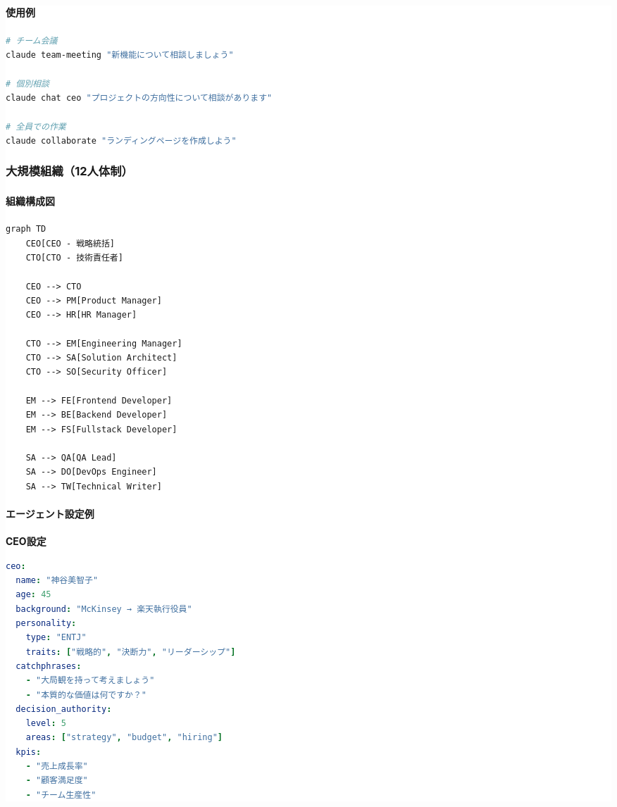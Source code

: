 
#### 使用例
```bash
# チーム会議
claude team-meeting "新機能について相談しましょう"

# 個別相談
claude chat ceo "プロジェクトの方向性について相談があります"

# 全員での作業
claude collaborate "ランディングページを作成しよう"
```

### 大規模組織（12人体制）

#### 組織構成図
```mermaid
graph TD
    CEO[CEO - 戦略統括]
    CTO[CTO - 技術責任者]
    
    CEO --> CTO
    CEO --> PM[Product Manager]
    CEO --> HR[HR Manager]
    
    CTO --> EM[Engineering Manager]
    CTO --> SA[Solution Architect]
    CTO --> SO[Security Officer]
    
    EM --> FE[Frontend Developer]
    EM --> BE[Backend Developer]
    EM --> FS[Fullstack Developer]
    
    SA --> QA[QA Lead]
    SA --> DO[DevOps Engineer]
    SA --> TW[Technical Writer]
```

#### エージェント設定例

**CEO設定**
```yaml
ceo:
  name: "神谷美智子"
  age: 45
  background: "McKinsey → 楽天執行役員"
  personality:
    type: "ENTJ"
    traits: ["戦略的", "決断力", "リーダーシップ"]
  catchphrases:
    - "大局観を持って考えましょう"
    - "本質的な価値は何ですか？"
  decision_authority: 
    level: 5
    areas: ["strategy", "budget", "hiring"]
  kpis:
    - "売上成長率"
    - "顧客満足度" 
    - "チーム生産性"
```
